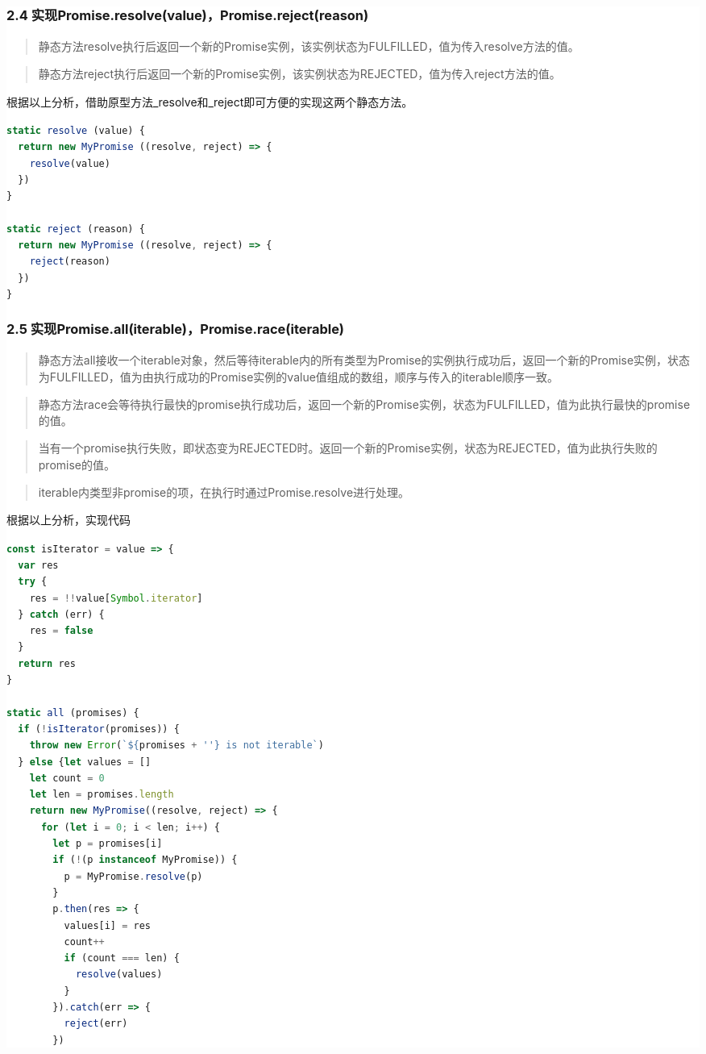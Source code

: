 
### 2.4 实现Promise​.resolve(value)，Promise​.reject(reason)

> 静态方法resolve执行后返回一个新的Promise实例，该实例状态为FULFILLED，值为传入resolve方法的值。

> 静态方法reject执行后返回一个新的Promise实例，该实例状态为REJECTED，值为传入reject方法的值。

根据以上分析，借助原型方法_resolve和_reject即可方便的实现这两个静态方法。

```javascript
static resolve (value) {
  return new MyPromise ((resolve, reject) => {
    resolve(value)
  })
}

static reject (reason) {
  return new MyPromise ((resolve, reject) => {
    reject(reason)
  })
}
```

### 2.5 实现Promise​.all(iterable)，Promise​.race(iterable)

> 静态方法all接收一个iterable对象，然后等待iterable内的所有类型为Promise的实例执行成功后，返回一个新的Promise实例，状态为FULFILLED，值为由执行成功的Promise实例的value值组成的数组，顺序与传入的iterable顺序一致。

> 静态方法race会等待执行最快的promise执行成功后，返回一个新的Promise实例，状态为FULFILLED，值为此执行最快的promise的值。

> 当有一个promise执行失败，即状态变为REJECTED时。返回一个新的Promise实例，状态为REJECTED，值为此执行失败的promise的值。

> iterable内类型非promise的项，在执行时通过Promise.resolve进行处理。

根据以上分析，实现代码

```javascript
const isIterator = value => {
  var res
  try {
    res = !!value[Symbol.iterator]
  } catch (err) {
    res = false
  }
  return res
}

static all (promises) {
  if (!isIterator(promises)) {
    throw new Error(`${promises + ''} is not iterable`)
  } else {let values = []
    let count = 0
    let len = promises.length
    return new MyPromise((resolve, reject) => {
      for (let i = 0; i < len; i++) {
        let p = promises[i]
        if (!(p instanceof MyPromise)) {
          p = MyPromise.resolve(p)
        }
        p.then(res => {
          values[i] = res
          count++
          if (count === len) {
            resolve(values)
          }
        }).catch(err => {
          reject(err)
        })
```
